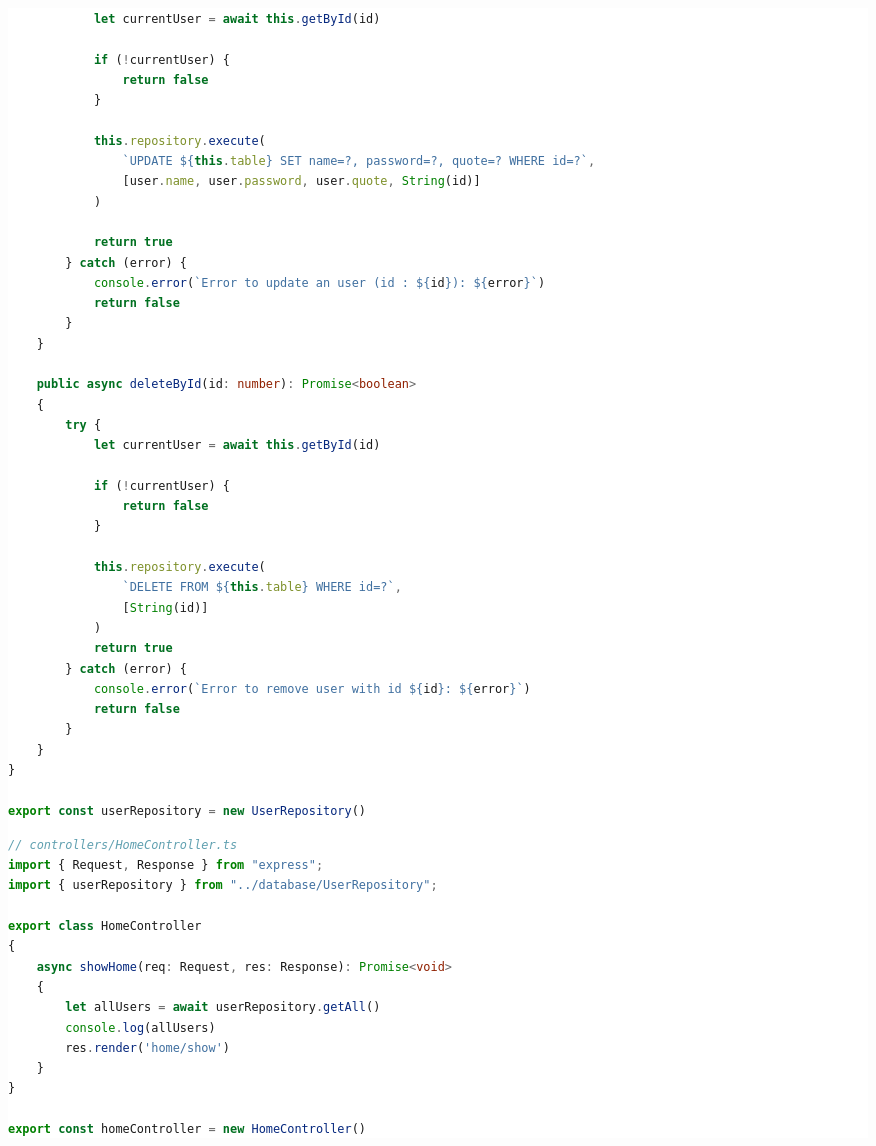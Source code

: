 ```ts
            let currentUser = await this.getById(id)

            if (!currentUser) {
                return false
            }

            this.repository.execute(
                `UPDATE ${this.table} SET name=?, password=?, quote=? WHERE id=?`,
                [user.name, user.password, user.quote, String(id)]
            )

            return true
        } catch (error) {
            console.error(`Error to update an user (id : ${id}): ${error}`)
            return false
        }
    }

    public async deleteById(id: number): Promise<boolean>
    {
        try {
            let currentUser = await this.getById(id)

            if (!currentUser) {
                return false
            }

            this.repository.execute(
                `DELETE FROM ${this.table} WHERE id=?`,
                [String(id)]
            )
            return true
        } catch (error) {
            console.error(`Error to remove user with id ${id}: ${error}`)
            return false
        }
    }
}

export const userRepository = new UserRepository()

```

```ts
// controllers/HomeController.ts
import { Request, Response } from "express";
import { userRepository } from "../database/UserRepository";

export class HomeController
{
    async showHome(req: Request, res: Response): Promise<void>
    {
        let allUsers = await userRepository.getAll()
        console.log(allUsers)
        res.render('home/show')
    }
}

export const homeController = new HomeController()

```
